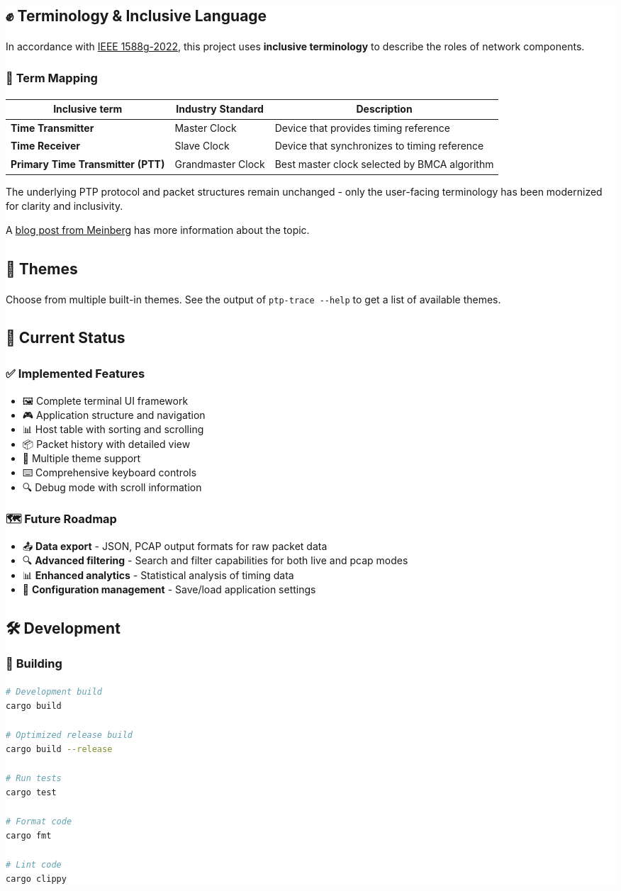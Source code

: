 ## ✊ Terminology & Inclusive Language

In accordance with [IEEE 1588g-2022](https://standards.ieee.org/ieee/1588g/10478/), this project uses **inclusive terminology** to describe the roles of network components.

### 🔄 **Term Mapping**

| **Inclusive term**                 | **Industry Standard** | **Description**                              |
|------------------------------------|-----------------------|----------------------------------------------|
| **Time Transmitter**               | Master Clock          | Device that provides timing reference        |
| **Time Receiver**                  | Slave Clock           | Device that synchronizes to timing reference |
| **Primary Time Transmitter (PTT)** | Grandmaster Clock     | Best master clock selected by BMCA algorithm |

The underlying PTP protocol and packet structures remain unchanged - only the user-facing terminology has been modernized for clarity and inclusivity.

A [blog post from Meinberg](https://blog.meinbergglobal.com/2023/02/13/a-step-toward-a-more-inclusive-terminology-for-ptp/) has more information about the topic.

## 🎨 Themes

Choose from multiple built-in themes. See the output of `ptp-trace --help` to get a list of available themes.

## 🚧 Current Status

### ✅ **Implemented Features**
- 🖼️ Complete terminal UI framework
- 🎮 Application structure and navigation
- 📊 Host table with sorting and scrolling
- 📦 Packet history with detailed view
- 🎨 Multiple theme support
- ⌨️ Comprehensive keyboard controls
- 🔍 Debug mode with scroll information

### 🗺️ **Future Roadmap**
- 📤 **Data export** - JSON, PCAP output formats for raw packet data
- 🔍 **Advanced filtering** - Search and filter capabilities for both live and pcap modes
- 📊 **Enhanced analytics** - Statistical analysis of timing data
- 🔧 **Configuration management** - Save/load application settings

## 🛠️ Development

### 🔧 **Building**
```bash
# Development build
cargo build

# Optimized release build
cargo build --release

# Run tests
cargo test

# Format code
cargo fmt

# Lint code
cargo clippy
```
